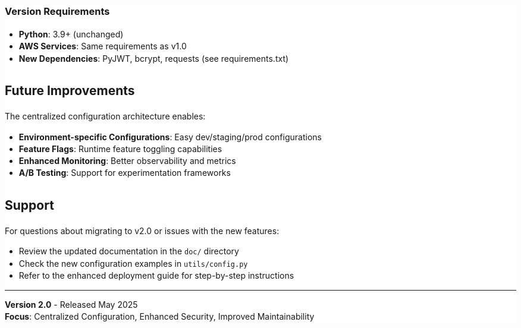 ### Version Requirements
- **Python**: 3.9+ (unchanged)
- **AWS Services**: Same requirements as v1.0
- **New Dependencies**: PyJWT, bcrypt, requests (see requirements.txt)

## Future Improvements

The centralized configuration architecture enables:
- **Environment-specific Configurations**: Easy dev/staging/prod configurations
- **Feature Flags**: Runtime feature toggling capabilities
- **Enhanced Monitoring**: Better observability and metrics
- **A/B Testing**: Support for experimentation frameworks

## Support

For questions about migrating to v2.0 or issues with the new features:
- Review the updated documentation in the `doc/` directory
- Check the new configuration examples in `utils/config.py`
- Refer to the enhanced deployment guide for step-by-step instructions

---
**Version 2.0** - Released May 2025  
**Focus**: Centralized Configuration, Enhanced Security, Improved Maintainability
